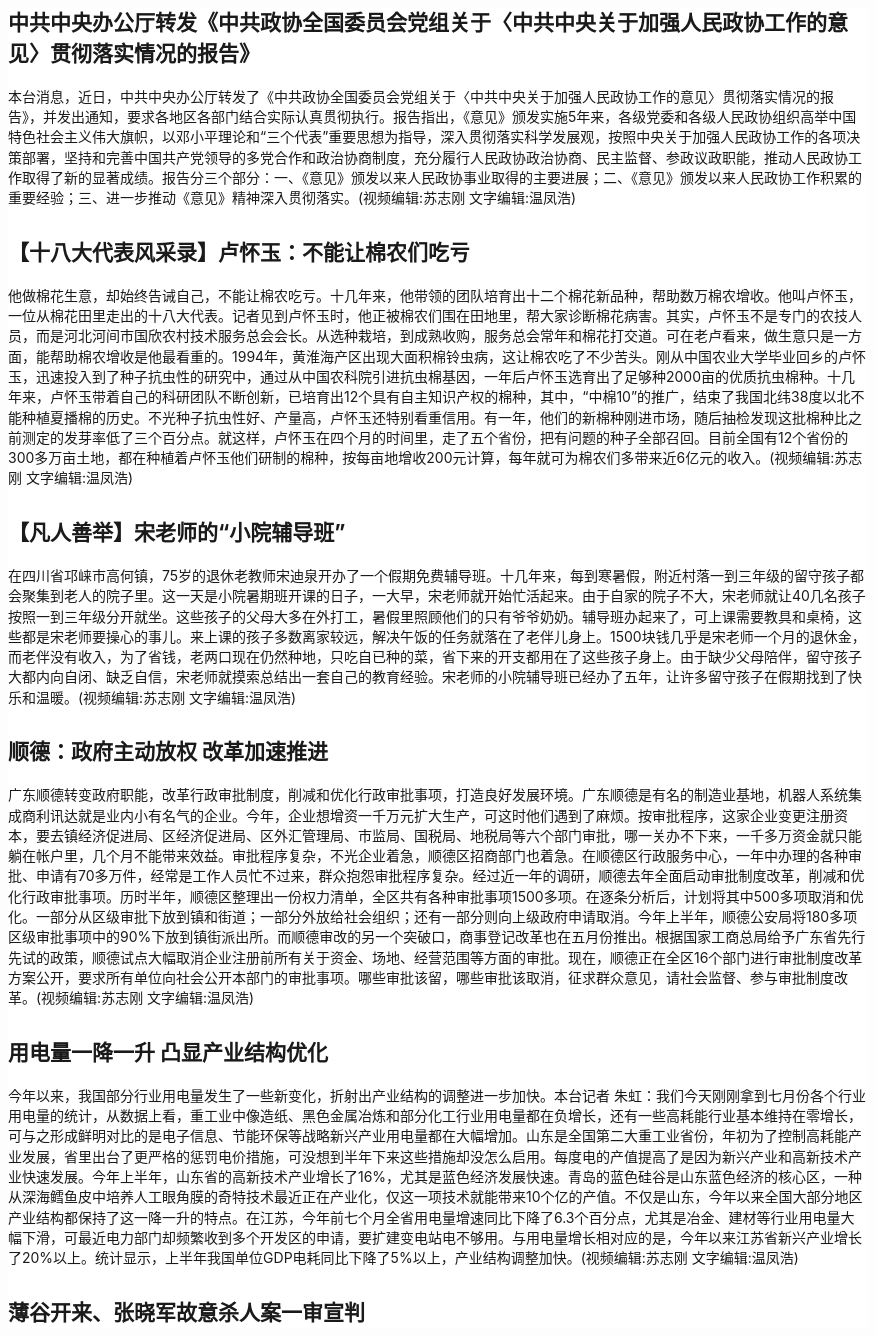
## 中共中央办公厅转发《中共政协全国委员会党组关于〈中共中央关于加强人民政协工作的意见〉贯彻落实情况的报告》


本台消息，近日，中共中央办公厅转发了《中共政协全国委员会党组关于〈中共中央关于加强人民政协工作的意见〉贯彻落实情况的报告》，并发出通知，要求各地区各部门结合实际认真贯彻执行。报告指出，《意见》颁发实施5年来，各级党委和各级人民政协组织高举中国特色社会主义伟大旗帜，以邓小平理论和“三个代表”重要思想为指导，深入贯彻落实科学发展观，按照中央关于加强人民政协工作的各项决策部署，坚持和完善中国共产党领导的多党合作和政治协商制度，充分履行人民政协政治协商、民主监督、参政议政职能，推动人民政协工作取得了新的显著成绩。报告分三个部分：一、《意见》颁发以来人民政协事业取得的主要进展；二、《意见》颁发以来人民政协工作积累的重要经验；三、进一步推动《意见》精神深入贯彻落实。(视频编辑:苏志刚 文字编辑:温凤浩)


## 【十八大代表风采录】卢怀玉：不能让棉农们吃亏


他做棉花生意，却始终告诫自己，不能让棉农吃亏。十几年来，他带领的团队培育出十二个棉花新品种，帮助数万棉农增收。他叫卢怀玉，一位从棉花田里走出的十八大代表。记者见到卢怀玉时，他正被棉农们围在田地里，帮大家诊断棉花病害。其实，卢怀玉不是专门的农技人员，而是河北河间市国欣农村技术服务总会会长。从选种栽培，到成熟收购，服务总会常年和棉花打交道。可在老卢看来，做生意只是一方面，能帮助棉农增收是他最看重的。1994年，黄淮海产区出现大面积棉铃虫病，这让棉农吃了不少苦头。刚从中国农业大学毕业回乡的卢怀玉，迅速投入到了种子抗虫性的研究中，通过从中国农科院引进抗虫棉基因，一年后卢怀玉选育出了足够种2000亩的优质抗虫棉种。十几年来，卢怀玉带着自己的科研团队不断创新，已培育出12个具有自主知识产权的棉种，其中，“中棉10”的推广，结束了我国北纬38度以北不能种植夏播棉的历史。不光种子抗虫性好、产量高，卢怀玉还特别看重信用。有一年，他们的新棉种刚进市场，随后抽检发现这批棉种比之前测定的发芽率低了三个百分点。就这样，卢怀玉在四个月的时间里，走了五个省份，把有问题的种子全部召回。目前全国有12个省份的300多万亩土地，都在种植着卢怀玉他们研制的棉种，按每亩地增收200元计算，每年就可为棉农们多带来近6亿元的收入。(视频编辑:苏志刚 文字编辑:温凤浩)


## 【凡人善举】宋老师的“小院辅导班”


在四川省邛崃市高何镇，75岁的退休老教师宋迪泉开办了一个假期免费辅导班。十几年来，每到寒暑假，附近村落一到三年级的留守孩子都会聚集到老人的院子里。这一天是小院暑期班开课的日子，一大早，宋老师就开始忙活起来。由于自家的院子不大，宋老师就让40几名孩子按照一到三年级分开就坐。这些孩子的父母大多在外打工，暑假里照顾他们的只有爷爷奶奶。辅导班办起来了，可上课需要教具和桌椅，这些都是宋老师要操心的事儿。来上课的孩子多数离家较远，解决午饭的任务就落在了老伴儿身上。1500块钱几乎是宋老师一个月的退休金，而老伴没有收入，为了省钱，老两口现在仍然种地，只吃自已种的菜，省下来的开支都用在了这些孩子身上。由于缺少父母陪伴，留守孩子大都内向自闭、缺乏自信，宋老师就摸索总结出一套自己的教育经验。宋老师的小院辅导班已经办了五年，让许多留守孩子在假期找到了快乐和温暖。(视频编辑:苏志刚 文字编辑:温凤浩)


## 顺德：政府主动放权 改革加速推进


广东顺德转变政府职能，改革行政审批制度，削减和优化行政审批事项，打造良好发展环境。广东顺德是有名的制造业基地，机器人系统集成商利讯达就是业内小有名气的企业。今年，企业想增资一千万元扩大生产，可这时他们遇到了麻烦。按审批程序，这家企业变更注册资本，要去镇经济促进局、区经济促进局、区外汇管理局、市监局、国税局、地税局等六个部门审批，哪一关办不下来，一千多万资金就只能躺在帐户里，几个月不能带来效益。审批程序复杂，不光企业着急，顺德区招商部门也着急。在顺德区行政服务中心，一年中办理的各种审批、申请有70多万件，经常是工作人员忙不过来，群众抱怨审批程序复杂。经过近一年的调研，顺德去年全面启动审批制度改革，削减和优化行政审批事项。历时半年，顺德区整理出一份权力清单，全区共有各种审批事项1500多项。在逐条分析后，计划将其中500多项取消和优化。一部分从区级审批下放到镇和街道；一部分外放给社会组织；还有一部分则向上级政府申请取消。今年上半年，顺德公安局将180多项区级审批事项中的90%下放到镇街派出所。而顺德审改的另一个突破口，商事登记改革也在五月份推出。根据国家工商总局给予广东省先行先试的政策，顺德试点大幅取消企业注册前所有关于资金、场地、经营范围等方面的审批。现在，顺德正在全区16个部门进行审批制度改革方案公开，要求所有单位向社会公开本部门的审批事项。哪些审批该留，哪些审批该取消，征求群众意见，请社会监督、参与审批制度改革。(视频编辑:苏志刚 文字编辑:温凤浩)


## 用电量一降一升 凸显产业结构优化


今年以来，我国部分行业用电量发生了一些新变化，折射出产业结构的调整进一步加快。本台记者 朱虹：我们今天刚刚拿到七月份各个行业用电量的统计，从数据上看，重工业中像造纸、黑色金属冶炼和部分化工行业用电量都在负增长，还有一些高耗能行业基本维持在零增长，可与之形成鲜明对比的是电子信息、节能环保等战略新兴产业用电量都在大幅增加。山东是全国第二大重工业省份，年初为了控制高耗能产业发展，省里出台了更严格的惩罚电价措施，可没想到半年下来这些措施却没怎么启用。每度电的产值提高了是因为新兴产业和高新技术产业快速发展。今年上半年，山东省的高新技术产业增长了16%，尤其是蓝色经济发展快速。青岛的蓝色硅谷是山东蓝色经济的核心区，一种从深海鳕鱼皮中培养人工眼角膜的奇特技术最近正在产业化，仅这一项技术就能带来10个亿的产值。不仅是山东，今年以来全国大部分地区产业结构都保持了这一降一升的特点。在江苏，今年前七个月全省用电量增速同比下降了6.3个百分点，尤其是冶金、建材等行业用电量大幅下滑，可最近电力部门却频繁收到多个开发区的申请，要扩建变电站电不够用。与用电量增长相对应的是，今年以来江苏省新兴产业增长了20%以上。统计显示，上半年我国单位GDP电耗同比下降了5%以上，产业结构调整加快。(视频编辑:苏志刚 文字编辑:温凤浩)


## 薄谷开来、张晓军故意杀人案一审宣判
